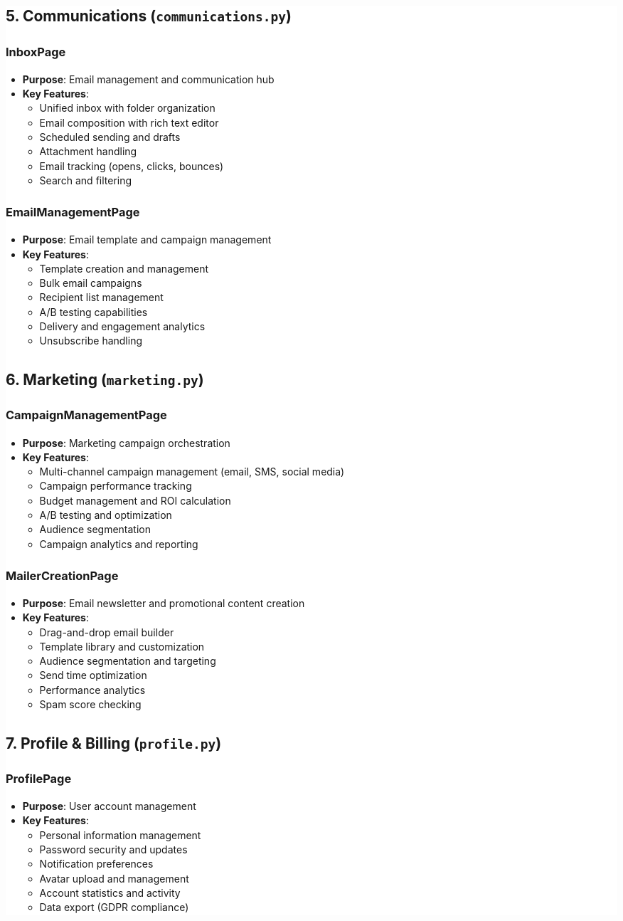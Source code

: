 ## 5. Communications (`communications.py`)
### InboxPage
- **Purpose**: Email management and communication hub
- **Key Features**:
  - Unified inbox with folder organization
  - Email composition with rich text editor
  - Scheduled sending and drafts
  - Attachment handling
  - Email tracking (opens, clicks, bounces)
  - Search and filtering

### EmailManagementPage
- **Purpose**: Email template and campaign management
- **Key Features**:
  - Template creation and management
  - Bulk email campaigns
  - Recipient list management
  - A/B testing capabilities
  - Delivery and engagement analytics
  - Unsubscribe handling

## 6. Marketing (`marketing.py`)

### CampaignManagementPage
- **Purpose**: Marketing campaign orchestration
- **Key Features**:
  - Multi-channel campaign management (email, SMS, social media)
  - Campaign performance tracking
  - Budget management and ROI calculation
  - A/B testing and optimization
  - Audience segmentation
  - Campaign analytics and reporting

### MailerCreationPage
- **Purpose**: Email newsletter and promotional content creation
- **Key Features**:
  - Drag-and-drop email builder
  - Template library and customization
  - Audience segmentation and targeting
  - Send time optimization
  - Performance analytics
  - Spam score checking

## 7. Profile & Billing (`profile.py`)

### ProfilePage
- **Purpose**: User account management
- **Key Features**:
  - Personal information management
  - Password security and updates
  - Notification preferences
  - Avatar upload and management
  - Account statistics and activity
  - Data export (GDPR compliance)
